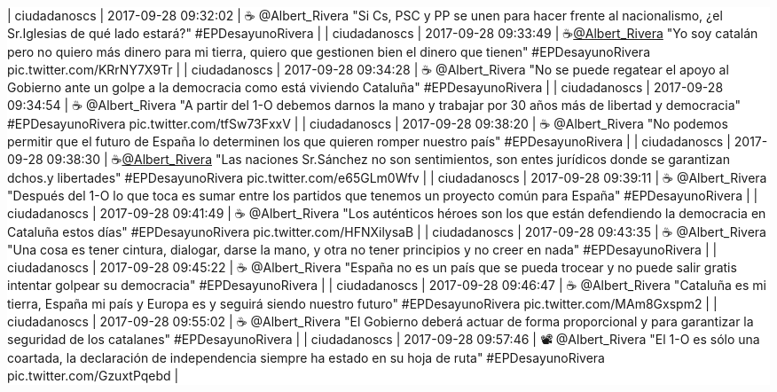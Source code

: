 | ciudadanoscs      | 2017-09-28 09:32:02 | ☕️ @Albert\_Rivera "Si Cs, PSC y PP se unen para hacer frente al nacionalismo, ¿el Sr.Iglesias de qué lado estará?" \#EPDesayunoRivera                                                                                                                                                                                                                                                                                |
| ciudadanoscs      | 2017-09-28 09:33:49 | ☕[️@Albert\_Rivera](mailto:️@Albert_Rivera) "Yo soy catalán pero no quiero más dinero para mi tierra, quiero que gestionen bien el dinero que tienen" \#EPDesayunoRivera pic.twitter.com/KRrNY7X9Tr                                                                                                                                                                                                                   |
| ciudadanoscs      | 2017-09-28 09:34:28 | ☕️ @Albert\_Rivera "No se puede regatear el apoyo al Gobierno ante un golpe a la democracia como está viviendo Cataluña" \#EPDesayunoRivera                                                                                                                                                                                                                                                                           |
| ciudadanoscs      | 2017-09-28 09:34:54 | ☕️ @Albert\_Rivera "A partir del 1-O debemos darnos la mano y trabajar por 30 años más de libertad y democracia" \#EPDesayunoRivera pic.twitter.com/tfSw73FxxV                                                                                                                                                                                                                                                        |
| ciudadanoscs      | 2017-09-28 09:38:20 | ☕️ @Albert\_Rivera "No podemos permitir que el futuro de España lo determinen los que quieren romper nuestro país" \#EPDesayunoRivera                                                                                                                                                                                                                                                                                 |
| ciudadanoscs      | 2017-09-28 09:38:30 | ☕[️@Albert\_Rivera](mailto:️@Albert_Rivera) "Las naciones Sr.Sánchez no son sentimientos, son entes jurídicos donde se garantizan dchos.y libertades" \#EPDesayunoRivera pic.twitter.com/e65GLm0Wfv                                                                                                                                                                                                                   |
| ciudadanoscs      | 2017-09-28 09:39:11 | ☕️ @Albert\_Rivera "Después del 1-O lo que toca es sumar entre los partidos que tenemos un proyecto común para España" \#EPDesayunoRivera                                                                                                                                                                                                                                                                             |
| ciudadanoscs      | 2017-09-28 09:41:49 | ☕️ @Albert\_Rivera "Los auténticos héroes son los que están defendiendo la democracia en Cataluña estos días" \#EPDesayunoRivera pic.twitter.com/HFNXilysaB                                                                                                                                                                                                                                                           |
| ciudadanoscs      | 2017-09-28 09:43:35 | ☕️ @Albert\_Rivera "Una cosa es tener cintura, dialogar, darse la mano, y otra no tener principios y no creer en nada" \#EPDesayunoRivera                                                                                                                                                                                                                                                                             |
| ciudadanoscs      | 2017-09-28 09:45:22 | ☕️ @Albert\_Rivera "España no es un país que se pueda trocear y no puede salir gratis intentar golpear su democracia" \#EPDesayunoRivera                                                                                                                                                                                                                                                                              |
| ciudadanoscs      | 2017-09-28 09:46:47 | ☕️ @Albert\_Rivera "Cataluña es mi tierra, España mi país y Europa es y seguirá siendo nuestro futuro" \#EPDesayunoRivera pic.twitter.com/MAm8Gxspm2                                                                                                                                                                                                                                                                  |
| ciudadanoscs      | 2017-09-28 09:55:02 | ☕️ @Albert\_Rivera "El Gobierno deberá actuar de forma proporcional y para garantizar la seguridad de los catalanes" \#EPDesayunoRivera                                                                                                                                                                                                                                                                               |
| ciudadanoscs      | 2017-09-28 09:57:46 | 📽 @Albert\_Rivera "El 1-O es sólo una coartada, la declaración de independencia siempre ha estado en su hoja de ruta" \#EPDesayunoRivera pic.twitter.com/GzuxtPqebd                                                                                                                                                                                                                                                   |